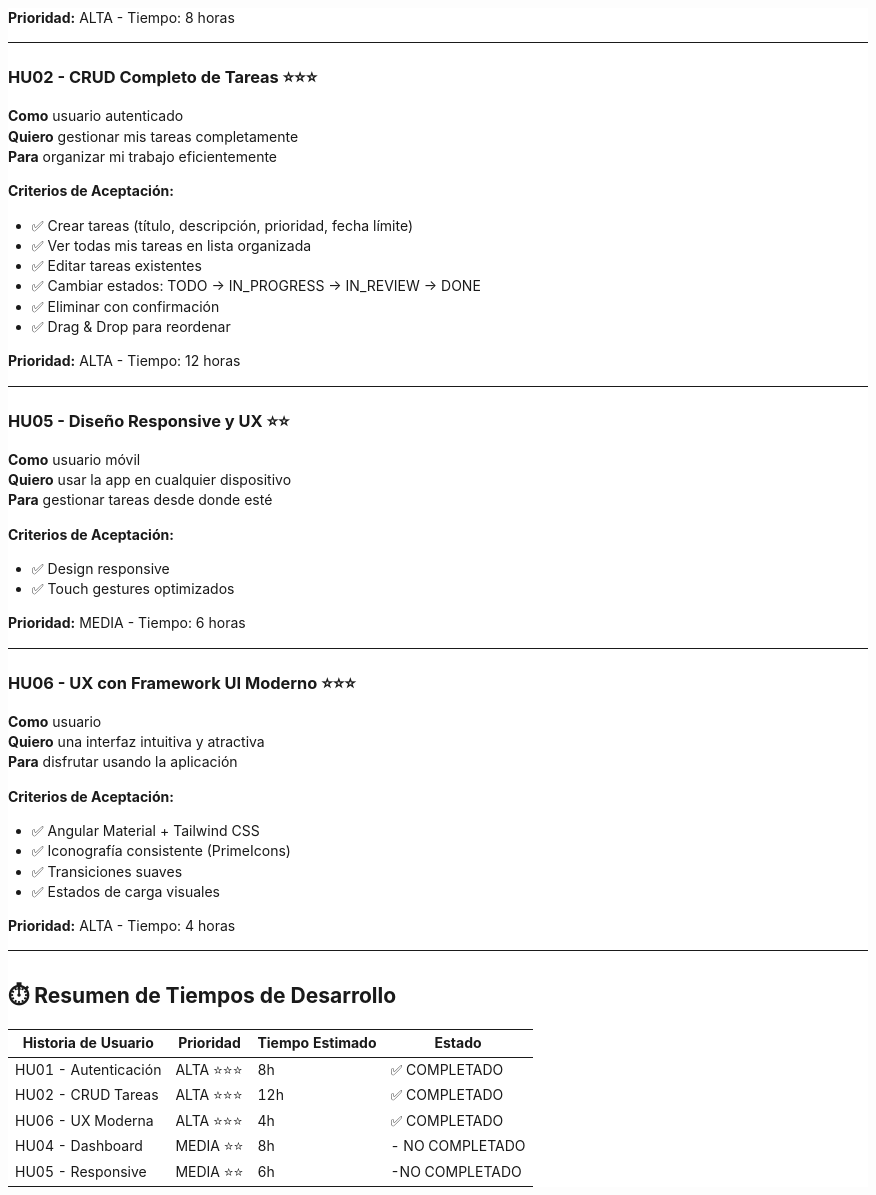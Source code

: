 **Prioridad:** ALTA - Tiempo: 8 horas

---

### **HU02 - CRUD Completo de Tareas** ⭐⭐⭐  
**Como** usuario autenticado  
**Quiero** gestionar mis tareas completamente  
**Para** organizar mi trabajo eficientemente

**Criterios de Aceptación:**
- ✅ Crear tareas (título, descripción, prioridad, fecha límite)
- ✅ Ver todas mis tareas en lista organizada
- ✅ Editar tareas existentes
- ✅ Cambiar estados: TODO → IN_PROGRESS → IN_REVIEW → DONE
- ✅ Eliminar con confirmación
- ✅ Drag & Drop para reordenar

**Prioridad:** ALTA - Tiempo: 12 horas

---

### **HU05 - Diseño Responsive y UX** ⭐⭐
**Como** usuario móvil  
**Quiero** usar la app en cualquier dispositivo  
**Para** gestionar tareas desde donde esté

**Criterios de Aceptación:**
- ✅ Design  responsive
- ✅ Touch gestures optimizados

**Prioridad:** MEDIA - Tiempo: 6 horas

---

### **HU06 - UX con Framework UI Moderno** ⭐⭐⭐
**Como** usuario  
**Quiero** una interfaz intuitiva y atractiva  
**Para** disfrutar usando la aplicación

**Criterios de Aceptación:**
- ✅ Angular Material + Tailwind CSS
- ✅ Iconografía consistente (PrimeIcons)
- ✅ Transiciones suaves
- ✅ Estados de carga visuales

**Prioridad:** ALTA - Tiempo: 4 horas

---

## ⏱️ Resumen de Tiempos de Desarrollo

| Historia de Usuario | Prioridad | Tiempo Estimado | Estado |
|-------------------|-----------|----------------|--------|
| HU01 - Autenticación | ALTA ⭐⭐⭐ | 8h | ✅ COMPLETADO |
| HU02 - CRUD Tareas | ALTA ⭐⭐⭐ | 12h | ✅ COMPLETADO |
| HU06 - UX Moderna | ALTA ⭐⭐⭐ | 4h | ✅ COMPLETADO |
| HU04 - Dashboard | MEDIA ⭐⭐ | 8h | - NO COMPLETADO |
| HU05 - Responsive | MEDIA ⭐⭐ | 6h | -NO COMPLETADO |
